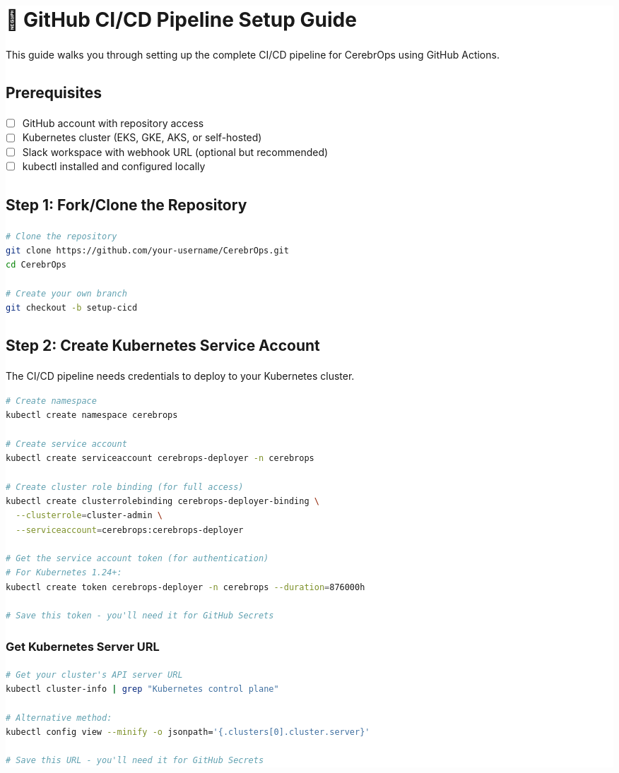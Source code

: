 # 🔧 GitHub CI/CD Pipeline Setup Guide

This guide walks you through setting up the complete CI/CD pipeline for CerebrOps using GitHub Actions.

## Prerequisites

- [ ] GitHub account with repository access
- [ ] Kubernetes cluster (EKS, GKE, AKS, or self-hosted)
- [ ] Slack workspace with webhook URL (optional but recommended)
- [ ] kubectl installed and configured locally

## Step 1: Fork/Clone the Repository

```bash
# Clone the repository
git clone https://github.com/your-username/CerebrOps.git
cd CerebrOps

# Create your own branch
git checkout -b setup-cicd
```

## Step 2: Create Kubernetes Service Account

The CI/CD pipeline needs credentials to deploy to your Kubernetes cluster.

```bash
# Create namespace
kubectl create namespace cerebrops

# Create service account
kubectl create serviceaccount cerebrops-deployer -n cerebrops

# Create cluster role binding (for full access)
kubectl create clusterrolebinding cerebrops-deployer-binding \
  --clusterrole=cluster-admin \
  --serviceaccount=cerebrops:cerebrops-deployer

# Get the service account token (for authentication)
# For Kubernetes 1.24+:
kubectl create token cerebrops-deployer -n cerebrops --duration=876000h

# Save this token - you'll need it for GitHub Secrets
```

### Get Kubernetes Server URL

```bash
# Get your cluster's API server URL
kubectl cluster-info | grep "Kubernetes control plane"

# Alternative method:
kubectl config view --minify -o jsonpath='{.clusters[0].cluster.server}'

# Save this URL - you'll need it for GitHub Secrets
```
